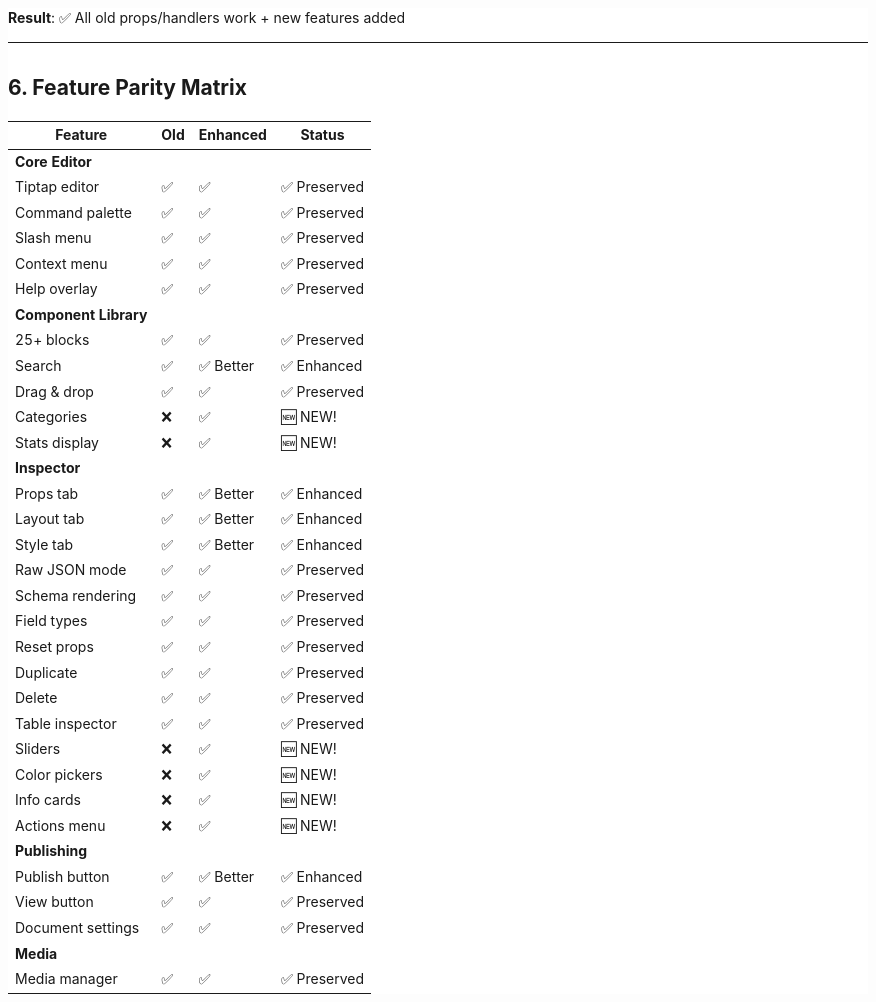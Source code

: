 **Result**: ✅ All old props/handlers work + new features added

---

## 6. Feature Parity Matrix

| Feature | Old | Enhanced | Status |
|---------|-----|----------|--------|
| **Core Editor** |
| Tiptap editor | ✅ | ✅ | ✅ Preserved |
| Command palette | ✅ | ✅ | ✅ Preserved |
| Slash menu | ✅ | ✅ | ✅ Preserved |
| Context menu | ✅ | ✅ | ✅ Preserved |
| Help overlay | ✅ | ✅ | ✅ Preserved |
| **Component Library** |
| 25+ blocks | ✅ | ✅ | ✅ Preserved |
| Search | ✅ | ✅ Better | ✅ Enhanced |
| Drag & drop | ✅ | ✅ | ✅ Preserved |
| Categories | ❌ | ✅ | 🆕 NEW! |
| Stats display | ❌ | ✅ | 🆕 NEW! |
| **Inspector** |
| Props tab | ✅ | ✅ Better | ✅ Enhanced |
| Layout tab | ✅ | ✅ Better | ✅ Enhanced |
| Style tab | ✅ | ✅ Better | ✅ Enhanced |
| Raw JSON mode | ✅ | ✅ | ✅ Preserved |
| Schema rendering | ✅ | ✅ | ✅ Preserved |
| Field types | ✅ | ✅ | ✅ Preserved |
| Reset props | ✅ | ✅ | ✅ Preserved |
| Duplicate | ✅ | ✅ | ✅ Preserved |
| Delete | ✅ | ✅ | ✅ Preserved |
| Table inspector | ✅ | ✅ | ✅ Preserved |
| Sliders | ❌ | ✅ | 🆕 NEW! |
| Color pickers | ❌ | ✅ | 🆕 NEW! |
| Info cards | ❌ | ✅ | 🆕 NEW! |
| Actions menu | ❌ | ✅ | 🆕 NEW! |
| **Publishing** |
| Publish button | ✅ | ✅ Better | ✅ Enhanced |
| View button | ✅ | ✅ | ✅ Preserved |
| Document settings | ✅ | ✅ | ✅ Preserved |
| **Media** |
| Media manager | ✅ | ✅ | ✅ Preserved |